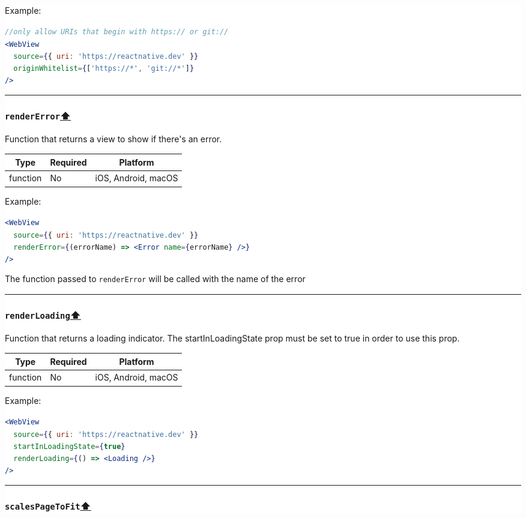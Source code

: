 Example:

```jsx
//only allow URIs that begin with https:// or git://
<WebView
  source={{ uri: 'https://reactnative.dev' }}
  originWhitelist={['https://*', 'git://*']}
/>
```

---

### `renderError`[⬆](#props-index)

Function that returns a view to show if there's an error.

| Type     | Required | Platform            |
| -------- | -------- | ------------------- |
| function | No       | iOS, Android, macOS |

Example:

```jsx
<WebView
  source={{ uri: 'https://reactnative.dev' }}
  renderError={(errorName) => <Error name={errorName} />}
/>
```

The function passed to `renderError` will be called with the name of the error

---

### `renderLoading`[⬆](#props-index)

Function that returns a loading indicator. The startInLoadingState prop must be set to true in order to use this prop.

| Type     | Required | Platform            |
| -------- | -------- | ------------------- |
| function | No       | iOS, Android, macOS |

Example:

```jsx
<WebView
  source={{ uri: 'https://reactnative.dev' }}
  startInLoadingState={true}
  renderLoading={() => <Loading />}
/>
```

---

### `scalesPageToFit`[⬆](#props-index)
